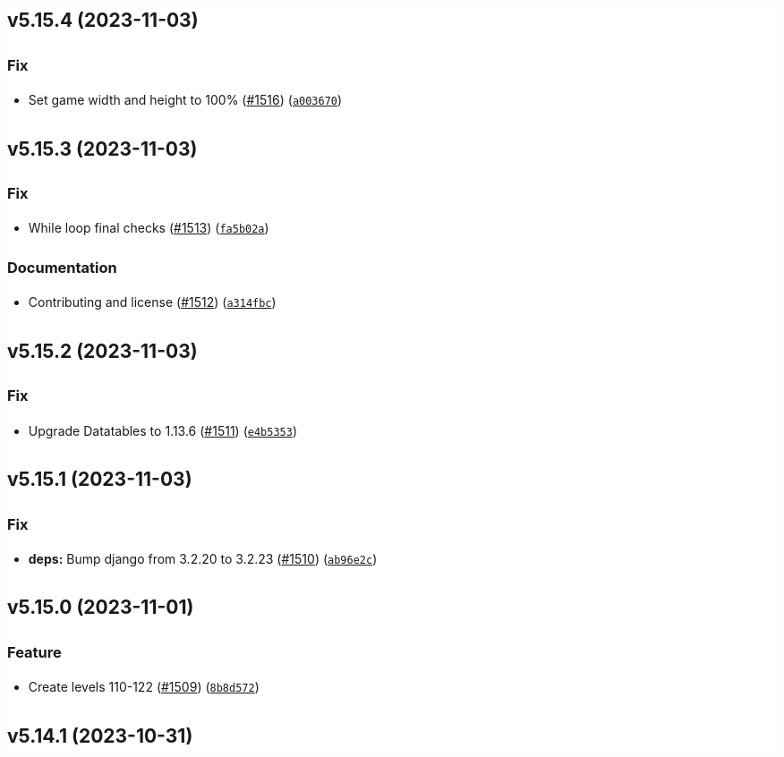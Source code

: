 ## v5.15.4 (2023-11-03)

### Fix

* Set game width and height to 100% ([#1516](https://github.com/ocadotechnology/rapid-router/issues/1516)) ([`a003670`](https://github.com/ocadotechnology/rapid-router/commit/a003670da092f15f15dcbbaf32057f78ba0982bf))

## v5.15.3 (2023-11-03)

### Fix

* While loop final checks ([#1513](https://github.com/ocadotechnology/rapid-router/issues/1513)) ([`fa5b02a`](https://github.com/ocadotechnology/rapid-router/commit/fa5b02a767bde4e1836f828613e568cef01ced58))

### Documentation

* Contributing and license ([#1512](https://github.com/ocadotechnology/rapid-router/issues/1512)) ([`a314fbc`](https://github.com/ocadotechnology/rapid-router/commit/a314fbc14dd4020ab936e889e1a2dbc0ab85c987))

## v5.15.2 (2023-11-03)

### Fix

* Upgrade Datatables to 1.13.6 ([#1511](https://github.com/ocadotechnology/rapid-router/issues/1511)) ([`e4b5353`](https://github.com/ocadotechnology/rapid-router/commit/e4b5353acb59c2e5f93e6295c9cc6ad6e62bc93b))

## v5.15.1 (2023-11-03)

### Fix

* **deps:** Bump django from 3.2.20 to 3.2.23 ([#1510](https://github.com/ocadotechnology/rapid-router/issues/1510)) ([`ab96e2c`](https://github.com/ocadotechnology/rapid-router/commit/ab96e2cddca1bdf6f96263eae311dcc5b298ee95))

## v5.15.0 (2023-11-01)

### Feature

* Create levels 110-122 ([#1509](https://github.com/ocadotechnology/rapid-router/issues/1509)) ([`8b8d572`](https://github.com/ocadotechnology/rapid-router/commit/8b8d5725552e390a426f58ceee7d4883d561c55e))

## v5.14.1 (2023-10-31)
